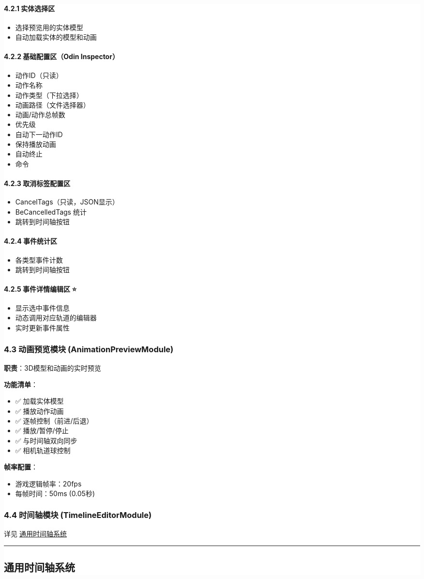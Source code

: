 #### 4.2.1 实体选择区
- 选择预览用的实体模型
- 自动加载实体的模型和动画

#### 4.2.2 基础配置区（Odin Inspector）
- 动作ID（只读）
- 动作名称
- 动作类型（下拉选择）
- 动画路径（文件选择器）
- 动画/动作总帧数
- 优先级
- 自动下一动作ID
- 保持播放动画
- 自动终止
- 命令

#### 4.2.3 取消标签配置区
- CancelTags（只读，JSON显示）
- BeCancelledTags 统计
- 跳转到时间轴按钮

#### 4.2.4 事件统计区
- 各类型事件计数
- 跳转到时间轴按钮

#### 4.2.5 事件详情编辑区 ⭐
- 显示选中事件信息
- 动态调用对应轨道的编辑器
- 实时更新事件属性

### 4.3 动画预览模块 (AnimationPreviewModule)

**职责**：3D模型和动画的实时预览

**功能清单**：
- ✅ 加载实体模型
- ✅ 播放动作动画
- ✅ 逐帧控制（前进/后退）
- ✅ 播放/暂停/停止
- ✅ 与时间轴双向同步
- ✅ 相机轨道球控制

**帧率配置**：
- 游戏逻辑帧率：20fps
- 每帧时间：50ms (0.05秒)

### 4.4 时间轴模块 (TimelineEditorModule)

详见 [通用时间轴系统](#通用时间轴系统)

---

## 通用时间轴系统
